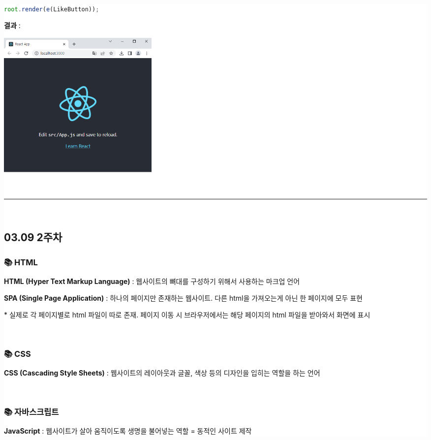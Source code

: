```js
root.render(e(LikeButton));
```

**결과** : 

<img src="https://github.com/MoonEunbyeol/23-react1/blob/master/src/image/3week/practiceResult.png" width="300"/>



<br><hr><br>

## 03.09 2주차
### 📚 HTML
**HTML (Hyper Text Markup Language)** : 웹사이트의 뼈대를 구성하기 위해서 사용하는 마크업 언어

**SPA (Single Page Application)** : 하나의 페이지만 존재하는 웹사이트. 다른 html을 가져오는게 아닌 한 페이지에 모두 표현

\* 실제로 각 페이지별로 html 파일이 따로 존재. 페이지 이동 시 브라우저에서는 해당 페이지의 html 파일을 받아와서 화면에 표시

<br>

### 📚 CSS
**CSS (Cascading Style Sheets)** : 웹사이트의 레이아웃과 글꼴, 색상 등의 디자인을 입히는 역할을 하는 언어

<br>

### 📚 자바스크립트
**JavaScript** : 웹사이트가 살아 움직이도록 생명을 불어넣는 역할 = 동적인 사이트 제작
